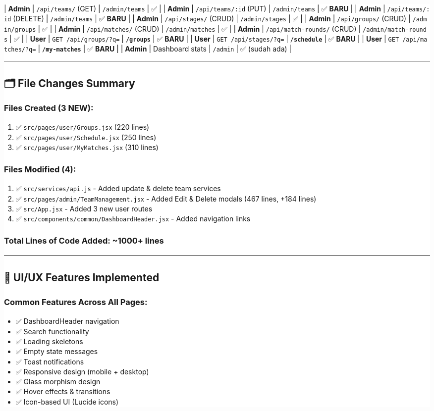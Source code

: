 | **Admin** | `/api/teams/` (GET) | `/admin/teams` | ✅ |
| **Admin** | `/api/teams/:id` (PUT) | `/admin/teams` | ✅ **BARU** |
| **Admin** | `/api/teams/:id` (DELETE) | `/admin/teams` | ✅ **BARU** |
| **Admin** | `/api/stages/` (CRUD) | `/admin/stages` | ✅ |
| **Admin** | `/api/groups/` (CRUD) | `/admin/groups` | ✅ |
| **Admin** | `/api/matches/` (CRUD) | `/admin/matches` | ✅ |
| **Admin** | `/api/match-rounds/` (CRUD) | `/admin/match-rounds` | ✅ |
| **User** | `GET /api/groups/?q=` | **`/groups`** | ✅ **BARU** |
| **User** | `GET /api/stages/?q=` | **`/schedule`** | ✅ **BARU** |
| **User** | `GET /api/matches/?q=` | **`/my-matches`** | ✅ **BARU** |
| **Admin** | Dashboard stats | `/admin` | ✅ (sudah ada) |

---

## 🗂️ File Changes Summary

### **Files Created** (3 NEW):
1. ✅ `src/pages/user/Groups.jsx` (220 lines)
2. ✅ `src/pages/user/Schedule.jsx` (250 lines)
3. ✅ `src/pages/user/MyMatches.jsx` (310 lines)

### **Files Modified** (4):
1. ✅ `src/services/api.js` - Added update & delete team services
2. ✅ `src/pages/admin/TeamManagement.jsx` - Added Edit & Delete modals (467 lines, +184 lines)
3. ✅ `src/App.jsx` - Added 3 new user routes
4. ✅ `src/components/common/DashboardHeader.jsx` - Added navigation links

### **Total Lines of Code Added**: ~1000+ lines

---

## 🎨 UI/UX Features Implemented

### **Common Features Across All Pages**:
- ✅ DashboardHeader navigation
- ✅ Search functionality
- ✅ Loading skeletons
- ✅ Empty state messages
- ✅ Toast notifications
- ✅ Responsive design (mobile + desktop)
- ✅ Glass morphism design
- ✅ Hover effects & transitions
- ✅ Icon-based UI (Lucide icons)
